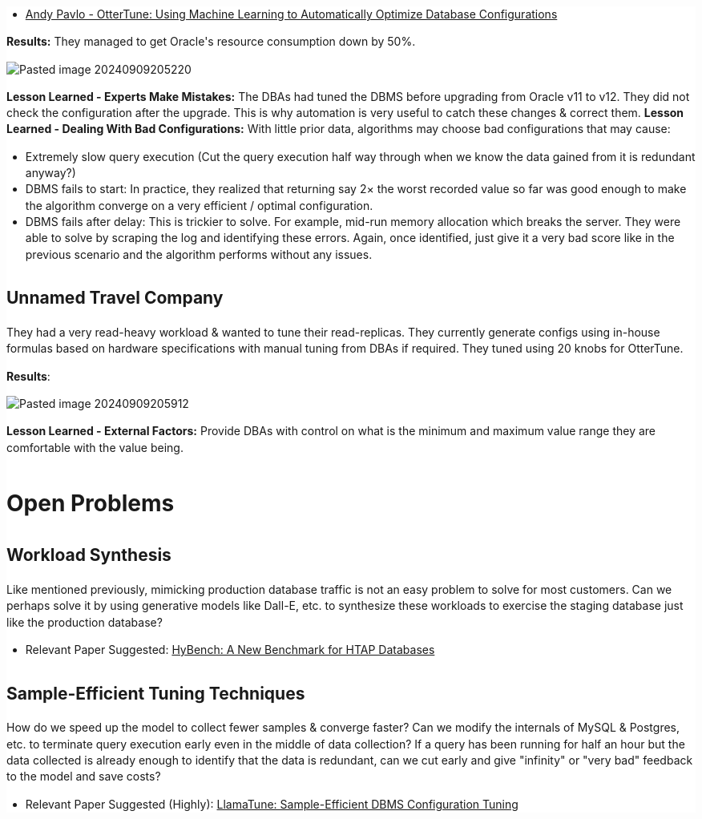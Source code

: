 - [Andy Pavlo - OtterTune: Using Machine Learning to Automatically Optimize Database Configurations](https://www.youtube.com/watch?v=fVZTnqgXSyw)

**Results:** They managed to get Oracle's resource consumption down by $50\%$. 

![Pasted image 20240909205220](/images/pasted-image-20240909205220.png)


**Lesson Learned - Experts Make Mistakes:** The DBAs had tuned the DBMS before upgrading from Oracle v11 to v12. They did not check the configuration after the upgrade. This is why automation is very useful to catch these changes & correct them.
**Lesson Learned - Dealing With Bad Configurations:** With little prior data, algorithms may choose bad configurations that may cause:
- Extremely slow query execution (Cut the query execution half way through when we know the data gained from it is redundant anyway?)
- DBMS fails to start: In practice, they realized that returning say $2\times$ the worst recorded value so far was good enough to make the algorithm converge on a very efficient / optimal configuration. 
- DBMS fails after delay: This is trickier to solve. For example, mid-run memory allocation which breaks the server. They were able to solve by scraping the log and identifying these errors. Again, once identified, just give it a very bad score like in the previous scenario and the algorithm performs without any issues.
## Unnamed Travel Company
They had a very read-heavy workload & wanted to tune their read-replicas. They currently generate configs using in-house formulas based on hardware specifications with manual tuning from DBAs if required. They tuned using 20 knobs for OtterTune. 

**Results**:

![Pasted image 20240909205912](/images/pasted-image-20240909205912.png)

**Lesson Learned - External Factors:** Provide DBAs with control on what is the minimum and maximum value range they are comfortable with the value being. 
# Open Problems
## Workload Synthesis
Like mentioned previously, mimicking production database traffic is not an easy problem to solve for most customers. Can we perhaps solve it by using generative models like Dall-E, etc. to synthesize these workloads to exercise the staging database just like the production database?
- Relevant Paper Suggested: [HyBench: A New Benchmark for HTAP Databases](https://www.vldb.org/pvldb/vol17/p939-zhang.pdf)
## Sample-Efficient Tuning Techniques
How do we speed up the model to collect fewer samples & converge faster? Can we modify the internals of MySQL & Postgres, etc. to terminate query execution early even in the middle of data collection? If a query has been running for half an hour but the data collected is already enough to identify that the data is redundant, can we cut early and give "infinity" or "very bad" feedback to the model and save costs?
- Relevant Paper Suggested (Highly): [LlamaTune: Sample-Efficient DBMS Configuration Tuning](https://arxiv.org/pdf/2203.05128)
